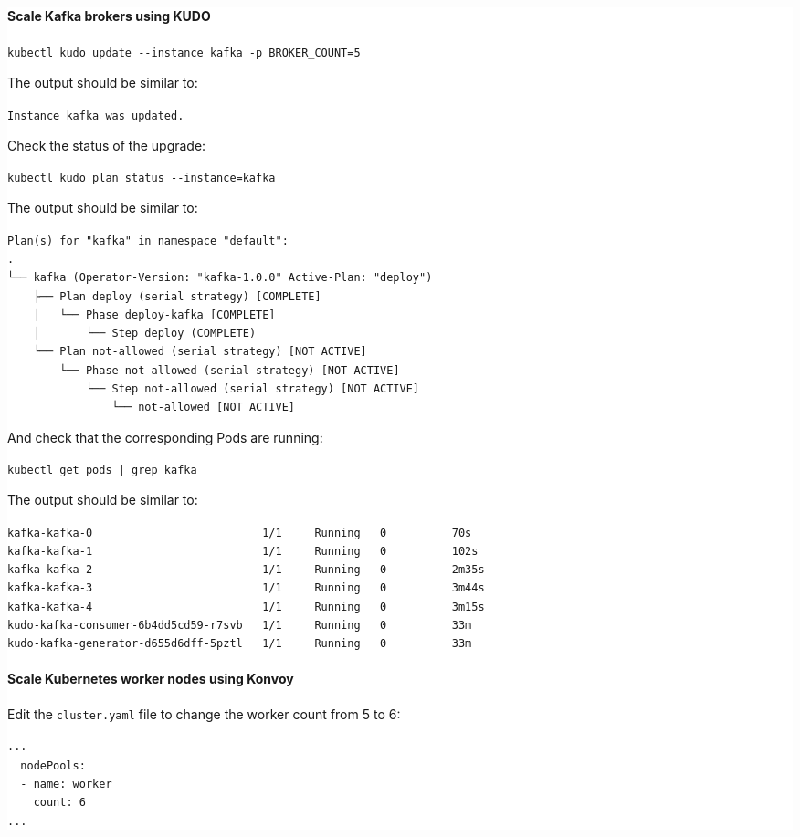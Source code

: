 #### Scale Kafka brokers using KUDO

```
kubectl kudo update --instance kafka -p BROKER_COUNT=5
```

The output should be similar to:
```
Instance kafka was updated.
```

Check the status of the upgrade:

```
kubectl kudo plan status --instance=kafka
```

The output should be similar to:
```
Plan(s) for "kafka" in namespace "default":
.
└── kafka (Operator-Version: "kafka-1.0.0" Active-Plan: "deploy")
    ├── Plan deploy (serial strategy) [COMPLETE]
    │   └── Phase deploy-kafka [COMPLETE]
    │       └── Step deploy (COMPLETE)
    └── Plan not-allowed (serial strategy) [NOT ACTIVE]
        └── Phase not-allowed (serial strategy) [NOT ACTIVE]
            └── Step not-allowed (serial strategy) [NOT ACTIVE]
                └── not-allowed [NOT ACTIVE]
```

And check that the corresponding Pods are running:

```
kubectl get pods | grep kafka
```

The output should be similar to:
```
kafka-kafka-0                          1/1     Running   0          70s
kafka-kafka-1                          1/1     Running   0          102s
kafka-kafka-2                          1/1     Running   0          2m35s
kafka-kafka-3                          1/1     Running   0          3m44s
kafka-kafka-4                          1/1     Running   0          3m15s
kudo-kafka-consumer-6b4dd5cd59-r7svb   1/1     Running   0          33m
kudo-kafka-generator-d655d6dff-5pztl   1/1     Running   0          33m
```

#### Scale Kubernetes worker nodes using Konvoy

Edit the `cluster.yaml` file to change the worker count from 5 to 6:
```
...
  nodePools:
  - name: worker
    count: 6
...
```
